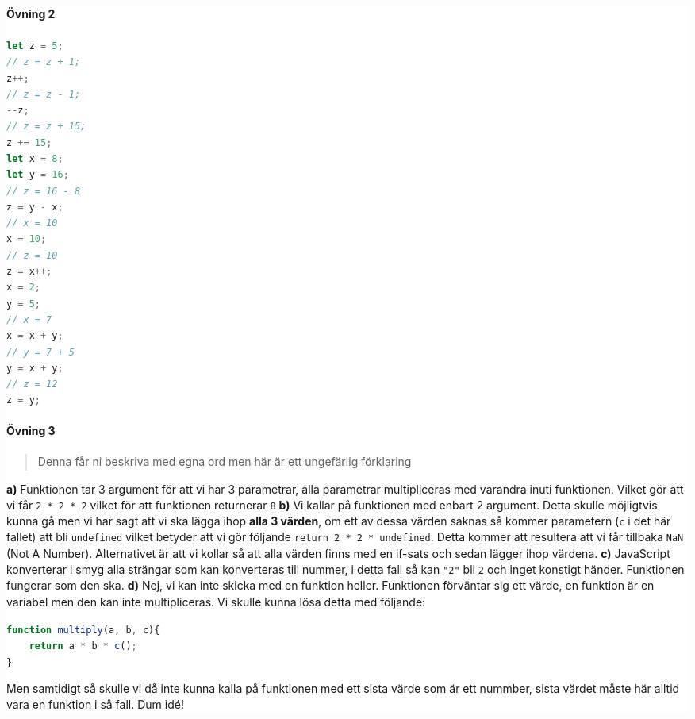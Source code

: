 
#### Övning 2 

```js
let z = 5;
// z = z + 1;
z++;
// z = z - 1;
--z;
// z = z + 15;
z += 15;
let x = 8;
let y = 16;
// z = 16 - 8
z = y - x;
// x = 10
x = 10;
// z = 10
z = x++;
x = 2;
y = 5; 
// x = 7
x = x + y; 
// y = 7 + 5
y = x + y;
// z = 12
z = y;
```

#### Övning 3 
> Denna får ni beskriva med egna ord men här är ett ungefärlig förklaring

__a)__
Funktionen tar 3 argument för att vi har 3 parametrar, alla parametrar multipliceras med varandra inuti funktionen. Vilket gör att vi får `2 * 2 * 2` vilket för att funktionen returnerar `8`
__b)__
Vi kallar på funktionen med enbart 2 argument. Detta skulle möjligtvis kunna gå men vi har sagt att vi ska lägga ihop **alla 3 värden**, om ett av dessa värden saknas så kommer parametern (`c` i det här fallet) att bli `undefined` vilket betyder att vi gör följande `return 2 * 2 * undefined`. Detta kommer att resultera att vi får tillbaka `NaN` (Not A Number). Alternativet är att vi kollar så att alla värden finns med en if-sats och sedan lägger ihop värdena.
__c)__
JavaScript konverterar i smyg alla strängar som kan konverteras till nummer, i detta fall så kan `"2"` bli `2` och inget konstigt händer. Funktionen fungerar som den ska.
__d)__
Nej, vi kan inte skicka med en funktion heller. Funktionen förväntar sig ett värde, en funktion är en variabel men den kan inte multipliceras. Vi skulle kunna lösa detta med följande:
```js
function multiply(a, b, c){
    return a * b * c();
}
```
Men samtidigt så skulle vi då inte kunna kalla på funktionen med ett sista värde som är ett nummber, sista värdet måste här alltid vara en funktion i så fall. Dum idé!
